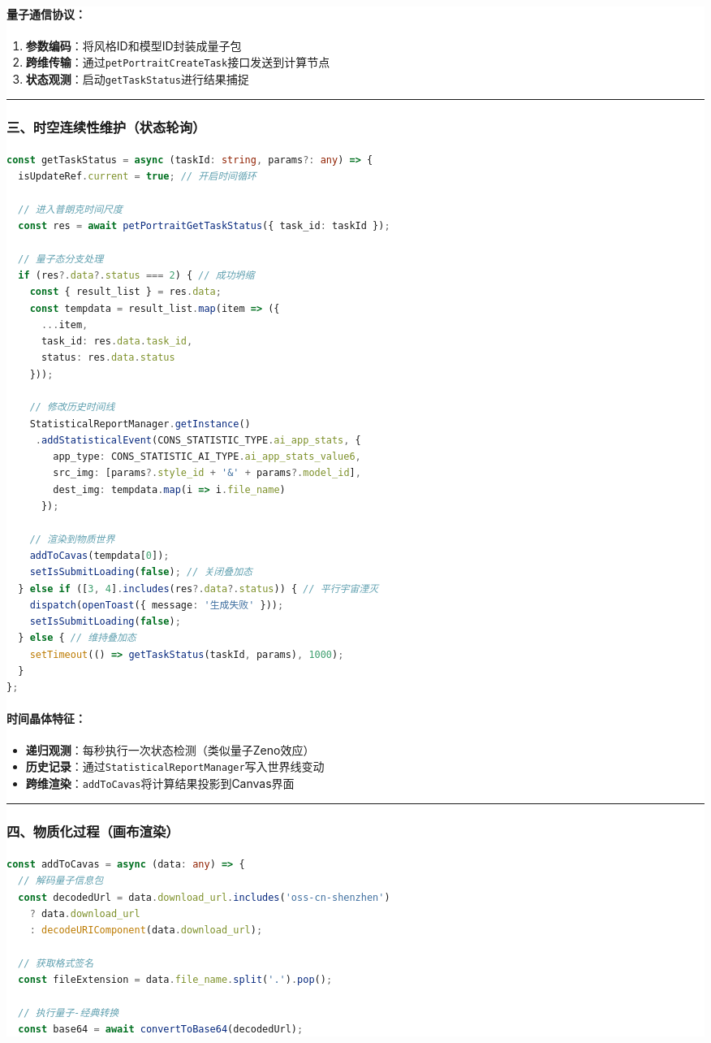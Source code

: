 #### 量子通信协议：
1. **参数编码**：将风格ID和模型ID封装成量子包
2. **跨维传输**：通过`petPortraitCreateTask`接口发送到计算节点
3. **状态观测**：启动`getTaskStatus`进行结果捕捉

---

### **三、时空连续性维护（状态轮询）**
```typescript
const getTaskStatus = async (taskId: string, params?: any) => {
  isUpdateRef.current = true; // 开启时间循环
  
  // 进入普朗克时间尺度
  const res = await petPortraitGetTaskStatus({ task_id: taskId });
  
  // 量子态分支处理
  if (res?.data?.status === 2) { // 成功坍缩
    const { result_list } = res.data;
    const tempdata = result_list.map(item => ({ 
      ...item, 
      task_id: res.data.task_id,
      status: res.data.status 
    }));
    
    // 修改历史时间线
    StatisticalReportManager.getInstance()
     .addStatisticalEvent(CONS_STATISTIC_TYPE.ai_app_stats, {
        app_type: CONS_STATISTIC_AI_TYPE.ai_app_stats_value6,
        src_img: [params?.style_id + '&' + params?.model_id],
        dest_img: tempdata.map(i => i.file_name)
      });
    
    // 渲染到物质世界
    addToCavas(tempdata[0]);
    setIsSubmitLoading(false); // 关闭叠加态
  } else if ([3, 4].includes(res?.data?.status)) { // 平行宇宙湮灭
    dispatch(openToast({ message: '生成失败' }));
    setIsSubmitLoading(false);
  } else { // 维持叠加态
    setTimeout(() => getTaskStatus(taskId, params), 1000); 
  }
};
```

#### 时间晶体特征：
- **递归观测**：每秒执行一次状态检测（类似量子Zeno效应）
- **历史记录**：通过`StatisticalReportManager`写入世界线变动
- **跨维渲染**：`addToCavas`将计算结果投影到Canvas界面

---

### **四、物质化过程（画布渲染）**
```typescript
const addToCavas = async (data: any) => {
  // 解码量子信息包
  const decodedUrl = data.download_url.includes('oss-cn-shenzhen') 
    ? data.download_url 
    : decodeURIComponent(data.download_url);
  
  // 获取格式签名
  const fileExtension = data.file_name.split('.').pop(); 
  
  // 执行量子-经典转换
  const base64 = await convertToBase64(decodedUrl);
```